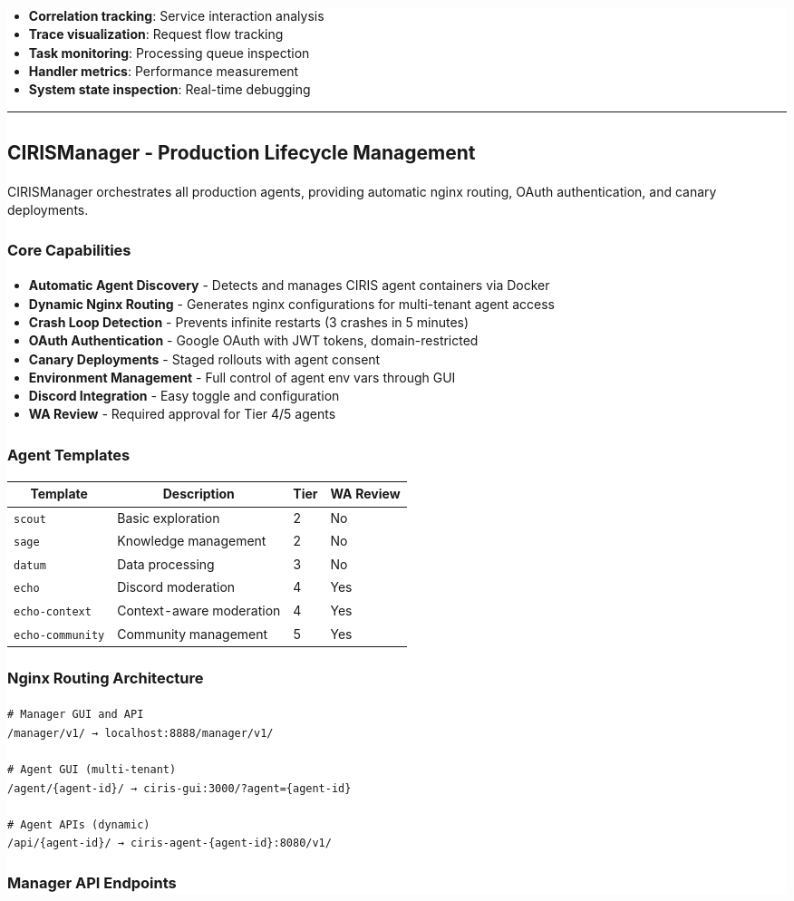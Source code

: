 - **Correlation tracking**: Service interaction analysis
- **Trace visualization**: Request flow tracking
- **Task monitoring**: Processing queue inspection
- **Handler metrics**: Performance measurement
- **System state inspection**: Real-time debugging

---

## CIRISManager - Production Lifecycle Management

CIRISManager orchestrates all production agents, providing automatic nginx routing, OAuth authentication, and canary deployments.

### Core Capabilities
- **Automatic Agent Discovery** - Detects and manages CIRIS agent containers via Docker
- **Dynamic Nginx Routing** - Generates nginx configurations for multi-tenant agent access
- **Crash Loop Detection** - Prevents infinite restarts (3 crashes in 5 minutes)
- **OAuth Authentication** - Google OAuth with JWT tokens, domain-restricted
- **Canary Deployments** - Staged rollouts with agent consent
- **Environment Management** - Full control of agent env vars through GUI
- **Discord Integration** - Easy toggle and configuration
- **WA Review** - Required approval for Tier 4/5 agents

### Agent Templates

| Template | Description | Tier | WA Review |
|----------|-------------|------|-----------|
| `scout` | Basic exploration | 2 | No |
| `sage` | Knowledge management | 2 | No |
| `datum` | Data processing | 3 | No |
| `echo` | Discord moderation | 4 | Yes |
| `echo-context` | Context-aware moderation | 4 | Yes |
| `echo-community` | Community management | 5 | Yes |

### Nginx Routing Architecture

```nginx
# Manager GUI and API
/manager/v1/ → localhost:8888/manager/v1/

# Agent GUI (multi-tenant)
/agent/{agent-id}/ → ciris-gui:3000/?agent={agent-id}

# Agent APIs (dynamic)
/api/{agent-id}/ → ciris-agent-{agent-id}:8080/v1/
```

### Manager API Endpoints
